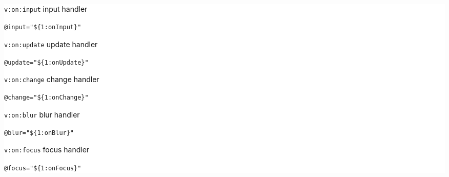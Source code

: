 </td>
</tr>

<tr>
<td><code>v:on:input</code></td>
<td>input handler</td>
<td>

```html
@input="${1:onInput}"
```

</td>
</tr>

<tr>
<td><code>v:on:update</code></td>
<td>update handler</td>
<td>

```html
@update="${1:onUpdate}"
```

</td>
</tr>

<tr>
<td><code>v:on:change</code></td>
<td>change handler</td>
<td>

```html
@change="${1:onChange}"
```

</td>
</tr>

<tr>
<td><code>v:on:blur</code></td>
<td>blur handler</td>
<td>

```html
@blur="${1:onBlur}"
```

</td>
</tr>

<tr>
<td><code>v:on:focus</code></td>
<td>focus handler</td>
<td>

```html
@focus="${1:onFocus}"
```
